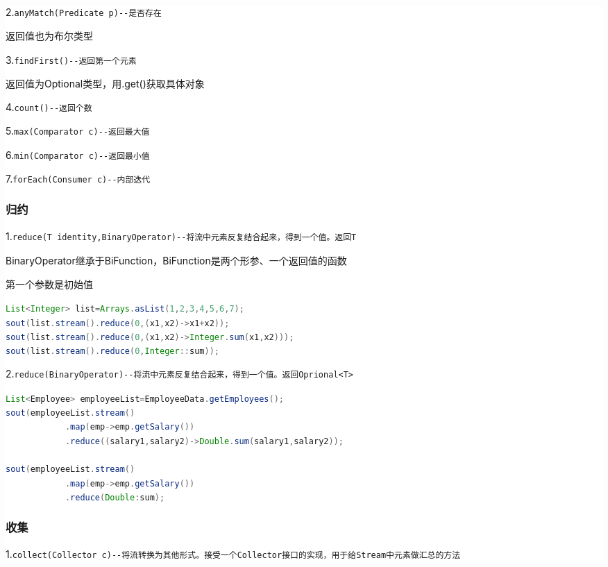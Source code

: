 

2.`anyMatch(Predicate p)--是否存在`

返回值也为布尔类型



3.`findFirst()--返回第一个元素`

返回值为Optional类型，用.get()获取具体对象



4.`count()--返回个数`



5.`max(Comparator c)--返回最大值`



6.`min(Comparator c)--返回最小值`



7.`forEach(Consumer c)--内部迭代`



### 归约

1.`reduce(T identity,BinaryOperator)--将流中元素反复结合起来，得到一个值。返回T`

BinaryOperator继承于BiFunction，BiFunction是两个形参、一个返回值的函数

第一个参数是初始值

```java
List<Integer> list=Arrays.asList(1,2,3,4,5,6,7);
sout(list.stream().reduce(0,(x1,x2)->x1+x2));
sout(list.stream().reduce(0,(x1,x2)->Integer.sum(x1,x2)));
sout(list.stream().reduce(0,Integer::sum));
```



2.`reduce(BinaryOperator)--将流中元素反复结合起来，得到一个值。返回Oprional<T>`

```java
List<Employee> employeeList=EmployeeData.getEmployees();
sout(employeeList.stream()
			.map(emp->emp.getSalary())
			.reduce((salary1,salary2)->Double.sum(salary1,salary2));

sout(employeeList.stream()
			.map(emp->emp.getSalary())
			.reduce(Double:sum);
```





### 收集

1.`collect(Collector c)--将流转换为其他形式。接受一个Collector接口的实现，用于给Stream中元素做汇总的方法`
